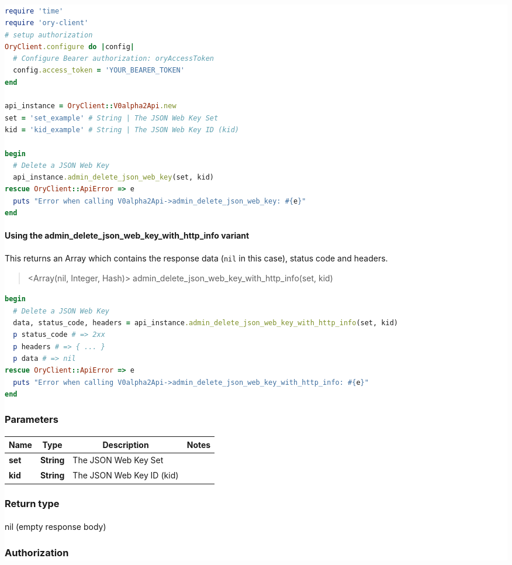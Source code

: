 ```ruby
require 'time'
require 'ory-client'
# setup authorization
OryClient.configure do |config|
  # Configure Bearer authorization: oryAccessToken
  config.access_token = 'YOUR_BEARER_TOKEN'
end

api_instance = OryClient::V0alpha2Api.new
set = 'set_example' # String | The JSON Web Key Set
kid = 'kid_example' # String | The JSON Web Key ID (kid)

begin
  # Delete a JSON Web Key
  api_instance.admin_delete_json_web_key(set, kid)
rescue OryClient::ApiError => e
  puts "Error when calling V0alpha2Api->admin_delete_json_web_key: #{e}"
end
```

#### Using the admin_delete_json_web_key_with_http_info variant

This returns an Array which contains the response data (`nil` in this case), status code and headers.

> <Array(nil, Integer, Hash)> admin_delete_json_web_key_with_http_info(set, kid)

```ruby
begin
  # Delete a JSON Web Key
  data, status_code, headers = api_instance.admin_delete_json_web_key_with_http_info(set, kid)
  p status_code # => 2xx
  p headers # => { ... }
  p data # => nil
rescue OryClient::ApiError => e
  puts "Error when calling V0alpha2Api->admin_delete_json_web_key_with_http_info: #{e}"
end
```

### Parameters

| Name | Type | Description | Notes |
| ---- | ---- | ----------- | ----- |
| **set** | **String** | The JSON Web Key Set |  |
| **kid** | **String** | The JSON Web Key ID (kid) |  |

### Return type

nil (empty response body)

### Authorization

